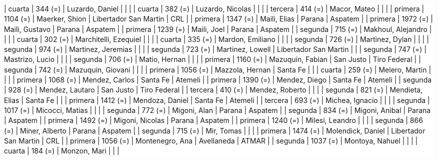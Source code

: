 |   cuarta    |     344 (=)      |      Luzardo, Daniel       |                       |              |
|   cuarta    |     382 (=)      |      Luzardo, Nicolas      |                       |              |
|   tercera   |     414 (=)      |        Macor, Mateo        |                       |              |
|   primera   |     1104 (=)     |       Maerker, Shion       | Libertador San Martin |     CRL      |
|   primera   |     1347 (=)     |        Maili, Elias        |        Parana         |   Aspatem    |
|   primera   |     1972 (=)     |       Maili, Gustavo       |        Parana         |   Aspatem    |
|   primera   |     1239 (=)     |        Maili, Joel         |        Parana         |   Aspatem    |
|   segunda   |     715 (=)      |     Makhoul, Alejandro     |                       |              |
|   cuarta    |     302 (=)      |   Marchitelli, Ezequiel    |                       |              |
|   cuarta    |     335 (=)      |      Mardon, Emiliano      |                       |              |
|   segunda   |     726 (=)      |      Martinez, Dylan       |                       |              |
|   segunda   |     974 (=)      |     Martinez, Jeremias     |                       |              |
|   segunda   |     723 (=)      |      Martinez, Lowell      | Libertador San Martin |              |
|   segunda   |     747 (=)      |      Mastrizo, Lucio       |                       |              |
|   segunda   |     706 (=)      |       Matio, Hernan        |                       |              |
|   primera   |     1160 (=)     |      Mazuquin, Fabian      |       San Justo       | Tiro Federal |
|   segunda   |     742 (=)      |     Mazuquin, Giovani      |                       |              |
|   primera   |     1056 (=)     |      Mazzola, Hernan       |       Santa Fe        |              |
|   cuarta    |     259 (=)      |       Melero, Martin       |                       |              |
|   primera   |     1068 (=)     |       Mendez, Carlos       |       Santa Fe        |   Atemeli    |
|   primera   |     1390 (=)     |       Mendez, Diego        |       Santa Fe        |   Atemeli    |
|   segunda   |     928 (=)      |      Mendez, Lautaro       |       San Justo       | Tiro Federal |
|   tercera   |     410 (=)      |      Mendez, Roberto       |                       |              |
|   segunda   |     821 (=)      |      Mendieta, Elias       |       Santa Fe        |              |
|   primera   |     1412 (=)     |      Mendoza, Daniel       |       Santa Fe        |   Atemeli    |
|   tercera   |     693 (=)      |      Michea, Ignacio       |                       |              |
|   segunda   |     1017 (=)     |      Micocci, Matias       |                       |              |
|   segunda   |     772 (=)      |        Migoni, Alan        |        Parana         |   Aspatem    |
|   segunda   |     834 (=)      |       Migoni, Anibal       |        Parana         |   Aspatem    |
|   primera   |     1492 (=)     |      Migoni, Nicolas       |        Parana         |   Aspatem    |
|   primera   |     1240 (=)     |      Milesi, Leandro       |                       |              |
|   segunda   |     866 (=)      |       Miner, Alberto       |        Parana         |   Aspatem    |
|   segunda   |     715 (=)      |         Mir, Tomas         |                       |              |
|   primera   |     1474 (=)     |     Molendick, Daniel      | Libertador San Martin |     CRL      |
|   primera   |     1056 (=)     |      Montenegro, Ana       |      Avellaneda       |    ATMAR     |
|   segunda   |     1037 (=)     |      Montoya, Nahuel       |                       |              |
|   cuarta    |     184 (=)      |        Monzon, Mari        |                       |              |